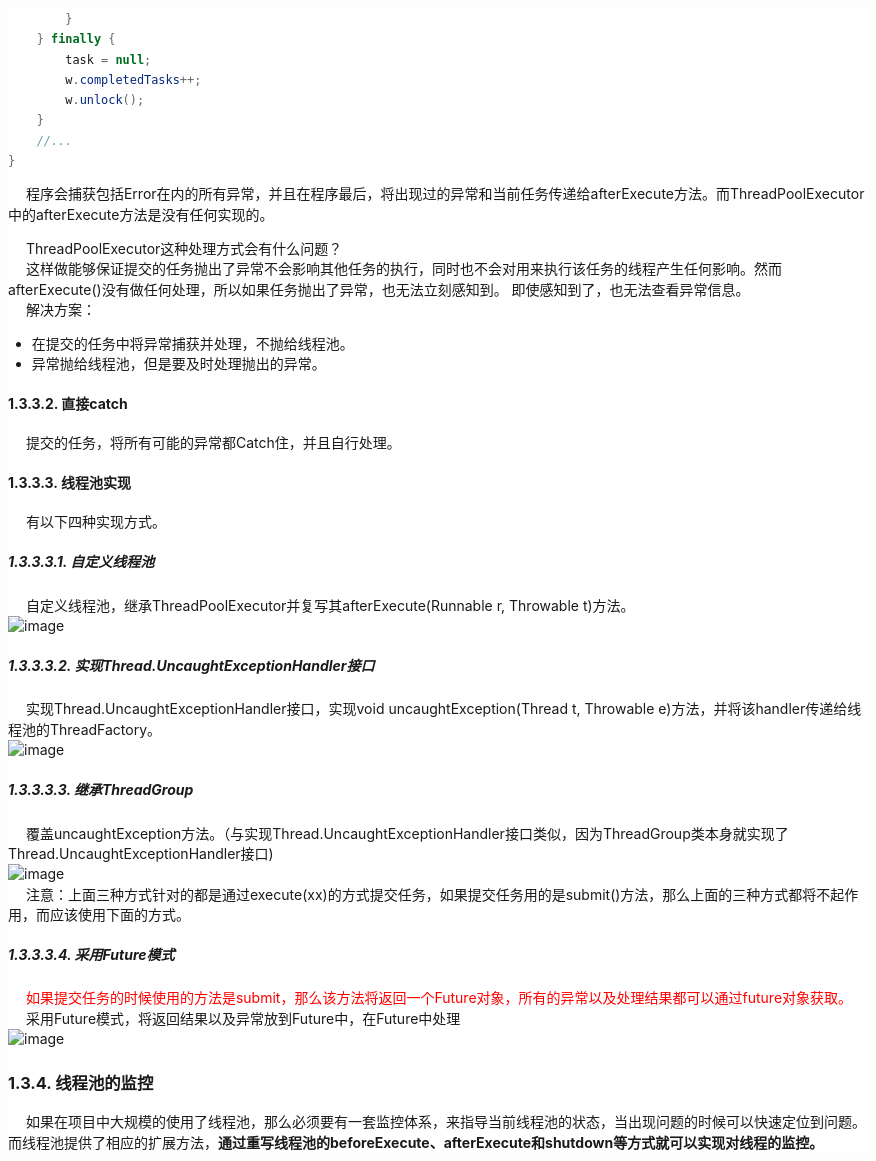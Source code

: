 ```java
        }
    } finally {
        task = null;
        w.completedTasks++;
        w.unlock();
    }
    //...
}
```
&emsp; 程序会捕获包括Error在内的所有异常，并且在程序最后，将出现过的异常和当前任务传递给afterExecute方法。而ThreadPoolExecutor中的afterExecute方法是没有任何实现的。  

&emsp; ThreadPoolExecutor这种处理方式会有什么问题？  
&emsp; 这样做能够保证提交的任务抛出了异常不会影响其他任务的执行，同时也不会对用来执行该任务的线程产生任何影响。然而afterExecute()没有做任何处理，所以如果任务抛出了异常，也无法立刻感知到。 即使感知到了，也无法查看异常信息。  
&emsp; 解决方案：  

* 在提交的任务中将异常捕获并处理，不抛给线程池。  
* 异常抛给线程池，但是要及时处理抛出的异常。  

#### 1.3.3.2. 直接catch  
&emsp; 提交的任务，将所有可能的异常都Catch住，并且自行处理。  

#### 1.3.3.3. 线程池实现  
&emsp; 有以下四种实现方式。  

##### 1.3.3.3.1. 自定义线程池  
&emsp; 自定义线程池，继承ThreadPoolExecutor并复写其afterExecute(Runnable r, Throwable t)方法。  
![image](https://gitee.com/wt1814/pic-host/raw/master/images/java/concurrent/threadPool-7.png)  

##### 1.3.3.3.2. 实现Thread.UncaughtExceptionHandler接口  
&emsp; 实现Thread.UncaughtExceptionHandler接口，实现void uncaughtException(Thread t, Throwable e)方法，并将该handler传递给线程池的ThreadFactory。  
![image](https://gitee.com/wt1814/pic-host/raw/master/images/java/concurrent/threadPool-8.png)  

##### 1.3.3.3.3. 继承ThreadGroup  
&emsp; 覆盖uncaughtException方法。（与实现Thread.UncaughtExceptionHandler接口类似，因为ThreadGroup类本身就实现了Thread.UncaughtExceptionHandler接口)  
![image](https://gitee.com/wt1814/pic-host/raw/master/images/java/concurrent/threadPool-9.png)  
&emsp; 注意：上面三种方式针对的都是通过execute(xx)的方式提交任务，如果提交任务用的是submit()方法，那么上面的三种方式都将不起作用，而应该使用下面的方式。  

##### 1.3.3.3.4. 采用Future模式  
&emsp; <font color = "red">如果提交任务的时候使用的方法是submit，那么该方法将返回一个Future对象，所有的异常以及处理结果都可以通过future对象获取。</font>  
&emsp; 采用Future模式，将返回结果以及异常放到Future中，在Future中处理  
![image](https://gitee.com/wt1814/pic-host/raw/master/images/java/concurrent/threadPool-11.png)  

### 1.3.4. 线程池的监控  
&emsp; 如果在项目中大规模的使用了线程池，那么必须要有一套监控体系，来指导当前线程池的状态，当出现问题的时候可以快速定位到问题。而线程池提供了相应的扩展方法，**通过重写线程池的beforeExecute、afterExecute和shutdown等方式就可以实现对线程的监控。**  
